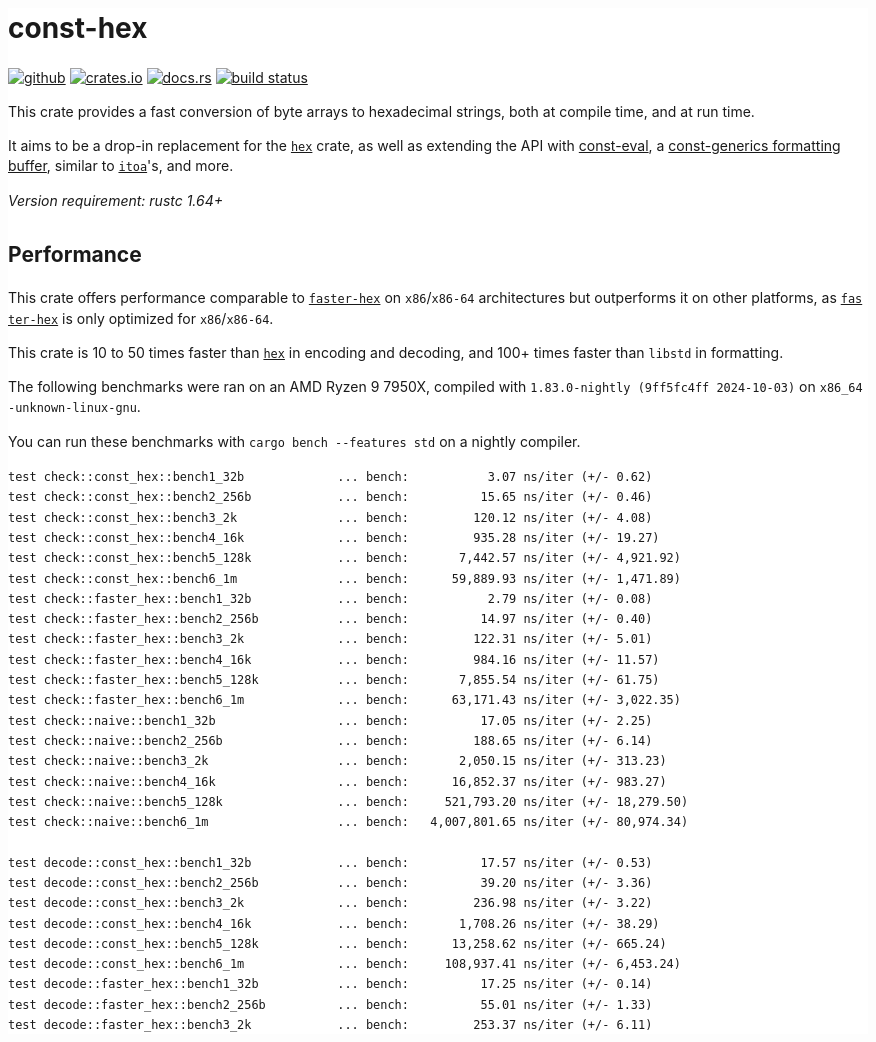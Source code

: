 # const-hex

[![github](https://img.shields.io/badge/github-danipopes/const--hex-8da0cb?style=for-the-badge&labelColor=555555&logo=github)](https://github.com/danipopes/const-hex)
[![crates.io](https://img.shields.io/crates/v/const-hex.svg?style=for-the-badge&color=fc8d62&logo=rust)](https://crates.io/crates/const-hex)
[![docs.rs](https://img.shields.io/badge/docs.rs-const--hex-66c2a5?style=for-the-badge&labelColor=555555&logo=docs.rs)](https://docs.rs/const-hex)
[![build status](https://img.shields.io/github/actions/workflow/status/danipopes/const-hex/ci.yml?branch=master&style=for-the-badge)](https://github.com/danipopes/const-hex/actions?query=branch%3Amaster)

This crate provides a fast conversion of byte arrays to hexadecimal strings,
both at compile time, and at run time.

It aims to be a drop-in replacement for the [`hex`] crate, as well as extending
the API with [const-eval], a [const-generics formatting buffer][buffer], similar
to [`itoa`]'s, and more.

_Version requirement: rustc 1.64+_

[const-eval]: https://docs.rs/const-hex/latest/const_hex/fn.const_encode.html
[buffer]: https://docs.rs/const-hex/latest/const_hex/struct.Buffer.html
[`itoa`]: https://docs.rs/itoa/latest/itoa/struct.Buffer.html

## Performance

This crate offers performance comparable to [`faster-hex`] on `x86`/`x86-64`
architectures but outperforms it on other platforms, as [`faster-hex`] is
only optimized for `x86`/`x86-64`.

This crate is 10 to 50 times faster than [`hex`] in encoding and decoding, and
100+ times faster than `libstd` in formatting.

The following benchmarks were ran on an AMD Ryzen 9 7950X, compiled with
`1.83.0-nightly (9ff5fc4ff 2024-10-03)` on `x86_64-unknown-linux-gnu`.

You can run these benchmarks with `cargo bench --features std` on a nightly
compiler.

```log
test check::const_hex::bench1_32b             ... bench:           3.07 ns/iter (+/- 0.62)
test check::const_hex::bench2_256b            ... bench:          15.65 ns/iter (+/- 0.46)
test check::const_hex::bench3_2k              ... bench:         120.12 ns/iter (+/- 4.08)
test check::const_hex::bench4_16k             ... bench:         935.28 ns/iter (+/- 19.27)
test check::const_hex::bench5_128k            ... bench:       7,442.57 ns/iter (+/- 4,921.92)
test check::const_hex::bench6_1m              ... bench:      59,889.93 ns/iter (+/- 1,471.89)
test check::faster_hex::bench1_32b            ... bench:           2.79 ns/iter (+/- 0.08)
test check::faster_hex::bench2_256b           ... bench:          14.97 ns/iter (+/- 0.40)
test check::faster_hex::bench3_2k             ... bench:         122.31 ns/iter (+/- 5.01)
test check::faster_hex::bench4_16k            ... bench:         984.16 ns/iter (+/- 11.57)
test check::faster_hex::bench5_128k           ... bench:       7,855.54 ns/iter (+/- 61.75)
test check::faster_hex::bench6_1m             ... bench:      63,171.43 ns/iter (+/- 3,022.35)
test check::naive::bench1_32b                 ... bench:          17.05 ns/iter (+/- 2.25)
test check::naive::bench2_256b                ... bench:         188.65 ns/iter (+/- 6.14)
test check::naive::bench3_2k                  ... bench:       2,050.15 ns/iter (+/- 313.23)
test check::naive::bench4_16k                 ... bench:      16,852.37 ns/iter (+/- 983.27)
test check::naive::bench5_128k                ... bench:     521,793.20 ns/iter (+/- 18,279.50)
test check::naive::bench6_1m                  ... bench:   4,007,801.65 ns/iter (+/- 80,974.34)

test decode::const_hex::bench1_32b            ... bench:          17.57 ns/iter (+/- 0.53)
test decode::const_hex::bench2_256b           ... bench:          39.20 ns/iter (+/- 3.36)
test decode::const_hex::bench3_2k             ... bench:         236.98 ns/iter (+/- 3.22)
test decode::const_hex::bench4_16k            ... bench:       1,708.26 ns/iter (+/- 38.29)
test decode::const_hex::bench5_128k           ... bench:      13,258.62 ns/iter (+/- 665.24)
test decode::const_hex::bench6_1m             ... bench:     108,937.41 ns/iter (+/- 6,453.24)
test decode::faster_hex::bench1_32b           ... bench:          17.25 ns/iter (+/- 0.14)
test decode::faster_hex::bench2_256b          ... bench:          55.01 ns/iter (+/- 1.33)
test decode::faster_hex::bench3_2k            ... bench:         253.37 ns/iter (+/- 6.11)
```

[`hex`]: https://crates.io/crates/hex
[`faster-hex`]: https://crates.io/crates/faster-hex
[dtolnay]: https://github.com/dtolnay
[itoa]: https://github.com/dtolnay/itoa